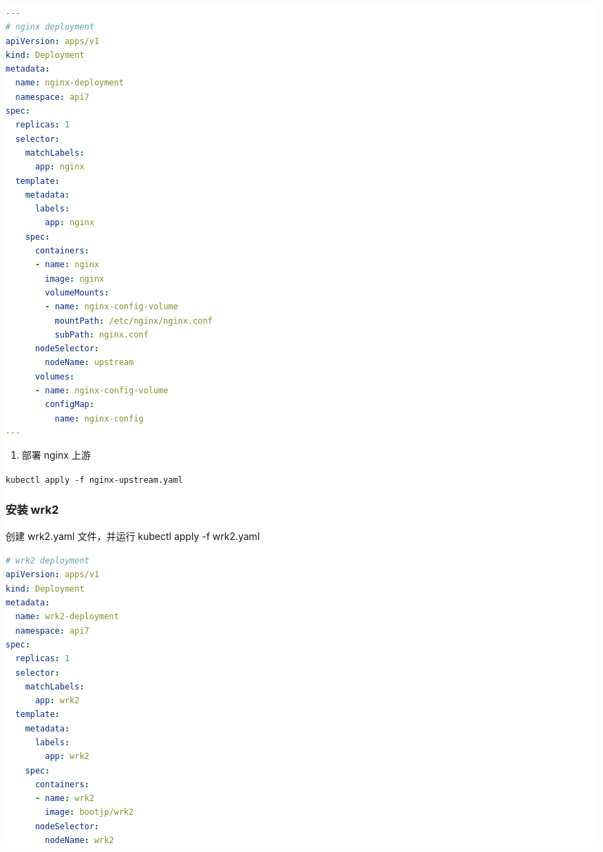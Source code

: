 ```yaml
---
# nginx deployment
apiVersion: apps/v1
kind: Deployment
metadata:
  name: nginx-deployment
  namespace: api7
spec:
  replicas: 1
  selector:
    matchLabels:
      app: nginx
  template:
    metadata:
      labels:
        app: nginx
    spec:
      containers:
      - name: nginx
        image: nginx
        volumeMounts:
        - name: nginx-config-volume
          mountPath: /etc/nginx/nginx.conf
          subPath: nginx.conf
      nodeSelector:
        nodeName: upstream
      volumes:
      - name: nginx-config-volume
        configMap:
          name: nginx-config
---
```

1. 部署 nginx 上游

```shell
kubectl apply -f nginx-upstream.yaml
```

### 安装 wrk2

创建 wrk2.yaml 文件，并运行 kubectl apply -f wrk2.yaml

```yaml
# wrk2 deployment
apiVersion: apps/v1
kind: Deployment
metadata:
  name: wrk2-deployment
  namespace: api7
spec:
  replicas: 1
  selector:
    matchLabels:
      app: wrk2
  template:
    metadata:
      labels:
        app: wrk2
    spec:
      containers:
      - name: wrk2
        image: bootjp/wrk2
      nodeSelector:
        nodeName: wrk2
```